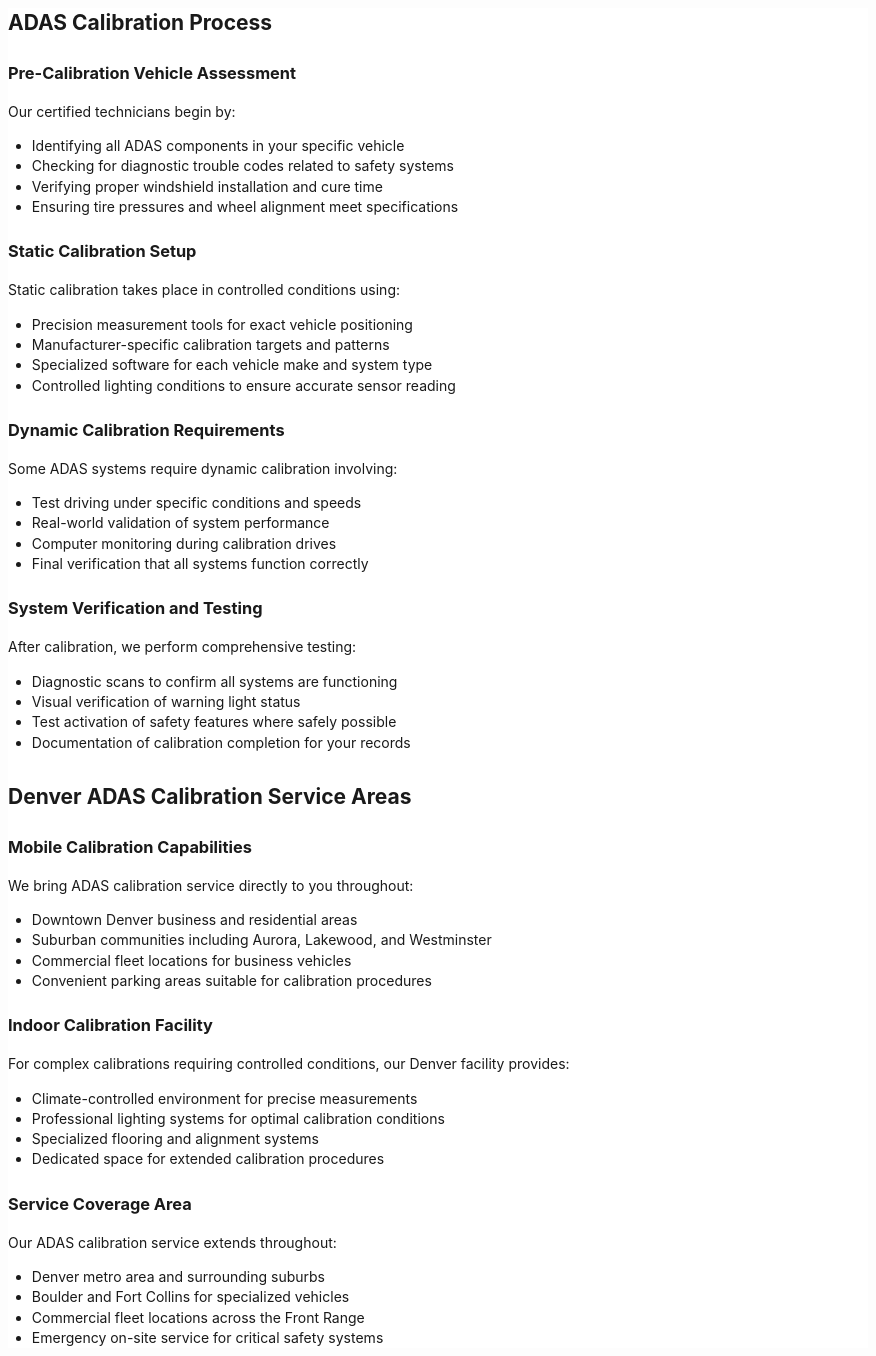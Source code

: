 ## ADAS Calibration Process

### Pre-Calibration Vehicle Assessment
Our certified technicians begin by:
- Identifying all ADAS components in your specific vehicle
- Checking for diagnostic trouble codes related to safety systems
- Verifying proper windshield installation and cure time
- Ensuring tire pressures and wheel alignment meet specifications

### Static Calibration Setup
Static calibration takes place in controlled conditions using:
- Precision measurement tools for exact vehicle positioning
- Manufacturer-specific calibration targets and patterns
- Specialized software for each vehicle make and system type
- Controlled lighting conditions to ensure accurate sensor reading

### Dynamic Calibration Requirements
Some ADAS systems require dynamic calibration involving:
- Test driving under specific conditions and speeds
- Real-world validation of system performance
- Computer monitoring during calibration drives
- Final verification that all systems function correctly

### System Verification and Testing
After calibration, we perform comprehensive testing:
- Diagnostic scans to confirm all systems are functioning
- Visual verification of warning light status
- Test activation of safety features where safely possible
- Documentation of calibration completion for your records

## Denver ADAS Calibration Service Areas

### Mobile Calibration Capabilities
We bring ADAS calibration service directly to you throughout:
- Downtown Denver business and residential areas
- Suburban communities including Aurora, Lakewood, and Westminster  
- Commercial fleet locations for business vehicles
- Convenient parking areas suitable for calibration procedures

### Indoor Calibration Facility
For complex calibrations requiring controlled conditions, our Denver facility provides:
- Climate-controlled environment for precise measurements
- Professional lighting systems for optimal calibration conditions
- Specialized flooring and alignment systems
- Dedicated space for extended calibration procedures

### Service Coverage Area
Our ADAS calibration service extends throughout:
- Denver metro area and surrounding suburbs
- Boulder and Fort Collins for specialized vehicles
- Commercial fleet locations across the Front Range
- Emergency on-site service for critical safety systems
